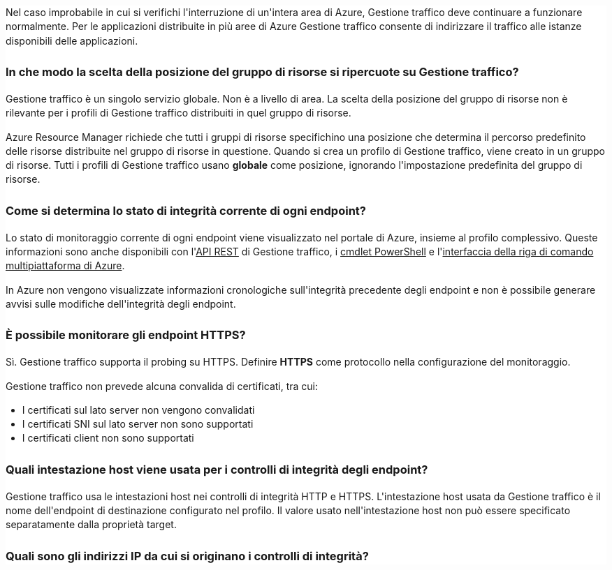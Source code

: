 Nel caso improbabile in cui si verifichi l'interruzione di un'intera area di Azure, Gestione traffico deve continuare a funzionare normalmente. Per le applicazioni distribuite in più aree di Azure Gestione traffico consente di indirizzare il traffico alle istanze disponibili delle applicazioni.

### <a name="how-does-the-choice-of-resource-group-location-affect-traffic-manager"></a>In che modo la scelta della posizione del gruppo di risorse si ripercuote su Gestione traffico?

Gestione traffico è un singolo servizio globale. Non è a livello di area. La scelta della posizione del gruppo di risorse non è rilevante per i profili di Gestione traffico distribuiti in quel gruppo di risorse.

Azure Resource Manager richiede che tutti i gruppi di risorse specifichino una posizione che determina il percorso predefinito delle risorse distribuite nel gruppo di risorse in questione. Quando si crea un profilo di Gestione traffico, viene creato in un gruppo di risorse. Tutti i profili di Gestione traffico usano **globale** come posizione, ignorando l'impostazione predefinita del gruppo di risorse.

### <a name="how-do-i-determine-the-current-health-of-each-endpoint"></a>Come si determina lo stato di integrità corrente di ogni endpoint?

Lo stato di monitoraggio corrente di ogni endpoint viene visualizzato nel portale di Azure, insieme al profilo complessivo. Queste informazioni sono anche disponibili con l'[API REST](https://msdn.microsoft.com/library/azure/mt163667.aspx) di Gestione traffico, i [cmdlet PowerShell](https://msdn.microsoft.com/library/mt125941.aspx) e l'[interfaccia della riga di comando multipiattaforma di Azure](../cli-install-nodejs.md).

In Azure non vengono visualizzate informazioni cronologiche sull'integrità precedente degli endpoint e non è possibile generare avvisi sulle modifiche dell'integrità degli endpoint.

### <a name="can-i-monitor-https-endpoints"></a>È possibile monitorare gli endpoint HTTPS?

Sì. Gestione traffico supporta il probing su HTTPS. Definire **HTTPS** come protocollo nella configurazione del monitoraggio.

Gestione traffico non prevede alcuna convalida di certificati, tra cui:

* I certificati sul lato server non vengono convalidati
* I certificati SNI sul lato server non sono supportati
* I certificati client non sono supportati

### <a name="what-host-header-do-endpoint-health-checks-use"></a>Quali intestazione host viene usata per i controlli di integrità degli endpoint?

Gestione traffico usa le intestazioni host nei controlli di integrità HTTP e HTTPS. L'intestazione host usata da Gestione traffico è il nome dell'endpoint di destinazione configurato nel profilo. Il valore usato nell'intestazione host non può essere specificato separatamente dalla proprietà target.

### <a name="what-are-the-ip-addresses-from-which-the-health-checks-originate"></a>Quali sono gli indirizzi IP da cui si originano i controlli di integrità?
